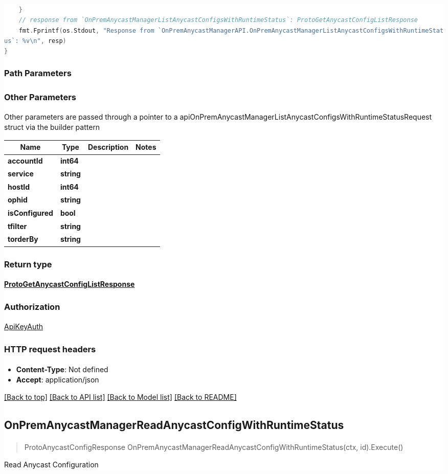 ```go
	}
	// response from `OnPremAnycastManagerListAnycastConfigsWithRuntimeStatus`: ProtoGetAnycastConfigListResponse
	fmt.Fprintf(os.Stdout, "Response from `OnPremAnycastManagerAPI.OnPremAnycastManagerListAnycastConfigsWithRuntimeStatus`: %v\n", resp)
}
```

### Path Parameters



### Other Parameters

Other parameters are passed through a pointer to a apiOnPremAnycastManagerListAnycastConfigsWithRuntimeStatusRequest struct via the builder pattern


Name | Type | Description  | Notes
------------- | ------------- | ------------- | -------------
 **accountId** | **int64** |  | 
 **service** | **string** |  | 
 **hostId** | **int64** |  | 
 **ophid** | **string** |  | 
 **isConfigured** | **bool** |  | 
 **tfilter** | **string** |  | 
 **torderBy** | **string** |  | 

### Return type

[**ProtoGetAnycastConfigListResponse**](ProtoGetAnycastConfigListResponse.md)

### Authorization

[ApiKeyAuth](../README.md#ApiKeyAuth)

### HTTP request headers

- **Content-Type**: Not defined
- **Accept**: application/json

[[Back to top]](#) [[Back to API list]](../README.md#documentation-for-api-endpoints)
[[Back to Model list]](../README.md#documentation-for-models)
[[Back to README]](../README.md)


## OnPremAnycastManagerReadAnycastConfigWithRuntimeStatus

> ProtoAnycastConfigResponse OnPremAnycastManagerReadAnycastConfigWithRuntimeStatus(ctx, id).Execute()

Read Anycast Configuration


